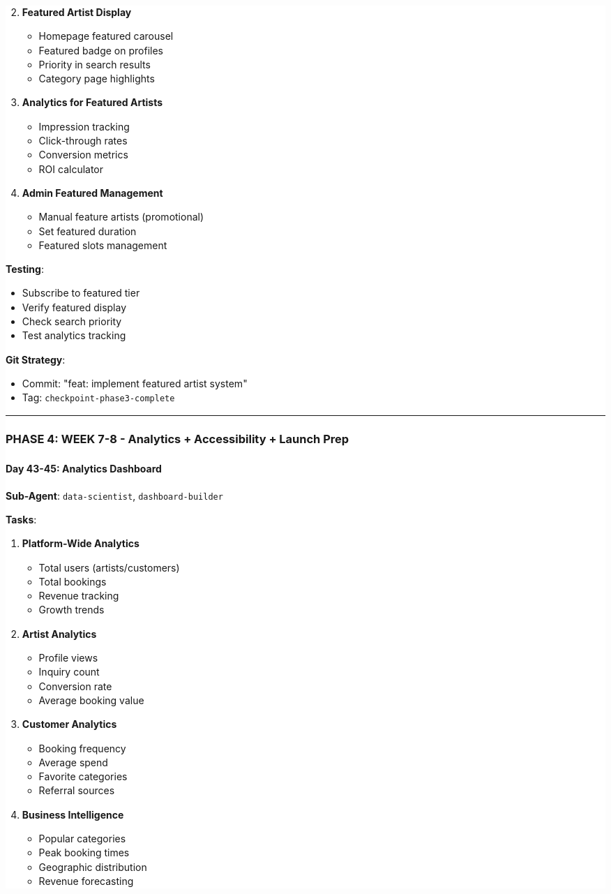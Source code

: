 2. **Featured Artist Display**
   - Homepage featured carousel
   - Featured badge on profiles
   - Priority in search results
   - Category page highlights

3. **Analytics for Featured Artists**
   - Impression tracking
   - Click-through rates
   - Conversion metrics
   - ROI calculator

4. **Admin Featured Management**
   - Manual feature artists (promotional)
   - Set featured duration
   - Featured slots management

**Testing**:
- Subscribe to featured tier
- Verify featured display
- Check search priority
- Test analytics tracking

**Git Strategy**:
- Commit: "feat: implement featured artist system"
- Tag: `checkpoint-phase3-complete`

---

### **PHASE 4: WEEK 7-8 - Analytics + Accessibility + Launch Prep**

#### **Day 43-45: Analytics Dashboard**
**Sub-Agent**: `data-scientist`, `dashboard-builder`

**Tasks**:
1. **Platform-Wide Analytics**
   - Total users (artists/customers)
   - Total bookings
   - Revenue tracking
   - Growth trends

2. **Artist Analytics**
   - Profile views
   - Inquiry count
   - Conversion rate
   - Average booking value

3. **Customer Analytics**
   - Booking frequency
   - Average spend
   - Favorite categories
   - Referral sources

4. **Business Intelligence**
   - Popular categories
   - Peak booking times
   - Geographic distribution
   - Revenue forecasting
